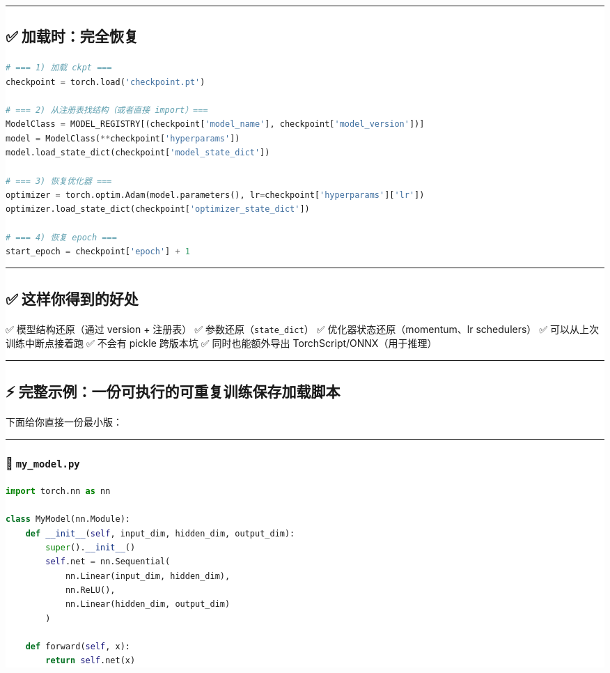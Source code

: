 ------

## ✅ **加载时：完全恢复**

```python
# === 1) 加载 ckpt ===
checkpoint = torch.load('checkpoint.pt')

# === 2) 从注册表找结构（或者直接 import）===
ModelClass = MODEL_REGISTRY[(checkpoint['model_name'], checkpoint['model_version'])]
model = ModelClass(**checkpoint['hyperparams'])
model.load_state_dict(checkpoint['model_state_dict'])

# === 3) 恢复优化器 ===
optimizer = torch.optim.Adam(model.parameters(), lr=checkpoint['hyperparams']['lr'])
optimizer.load_state_dict(checkpoint['optimizer_state_dict'])

# === 4) 恢复 epoch ===
start_epoch = checkpoint['epoch'] + 1
```

------

## ✅ **这样你得到的好处**

✅ 模型结构还原（通过 version + 注册表）
 ✅ 参数还原（`state_dict`）
 ✅ 优化器状态还原（momentum、lr schedulers）
 ✅ 可以从上次训练中断点接着跑
 ✅ 不会有 pickle 跨版本坑
 ✅ 同时也能额外导出 TorchScript/ONNX（用于推理）

------

## ⚡ **完整示例：一份可执行的可重复训练保存加载脚本**

下面给你直接一份最小版：

------

### 📂 `my_model.py`

```python
import torch.nn as nn

class MyModel(nn.Module):
    def __init__(self, input_dim, hidden_dim, output_dim):
        super().__init__()
        self.net = nn.Sequential(
            nn.Linear(input_dim, hidden_dim),
            nn.ReLU(),
            nn.Linear(hidden_dim, output_dim)
        )

    def forward(self, x):
        return self.net(x)
```
